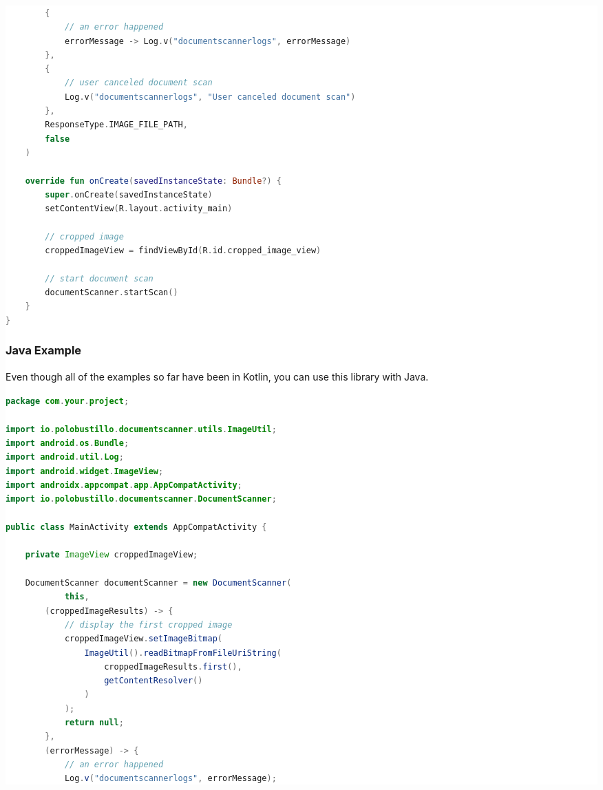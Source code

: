 ```kotlin
        {
            // an error happened
            errorMessage -> Log.v("documentscannerlogs", errorMessage)
        },
        {
            // user canceled document scan
            Log.v("documentscannerlogs", "User canceled document scan")
        },
        ResponseType.IMAGE_FILE_PATH,
        false
    )

    override fun onCreate(savedInstanceState: Bundle?) {
        super.onCreate(savedInstanceState)
        setContentView(R.layout.activity_main)

        // cropped image
        croppedImageView = findViewById(R.id.cropped_image_view)

        // start document scan
        documentScanner.startScan()
    }
}
```

<video src="https://user-images.githubusercontent.com/26162804/160695550-7005f0cc-597d-4b96-8a6c-867d34fb6969.mp4" data-canonical-src="https://user-images.githubusercontent.com/26162804/160695550-7005f0cc-597d-4b96-8a6c-867d34fb6969.mp4" controls="controls" muted="muted" class="d-block rounded-bottom-2 border-top width-fit" style="max-height:640px;"></video>

### Java Example

Even though all of the examples so far have been in Kotlin, you can use
this library with Java.

```java
package com.your.project;

import io.polobustillo.documentscanner.utils.ImageUtil;
import android.os.Bundle;
import android.util.Log;
import android.widget.ImageView;
import androidx.appcompat.app.AppCompatActivity;
import io.polobustillo.documentscanner.DocumentScanner;

public class MainActivity extends AppCompatActivity {

    private ImageView croppedImageView;

    DocumentScanner documentScanner = new DocumentScanner(
            this,
        (croppedImageResults) -> {
            // display the first cropped image
            croppedImageView.setImageBitmap(
                ImageUtil().readBitmapFromFileUriString(
                    croppedImageResults.first(),
                    getContentResolver()
                )
            );
            return null;
        },
        (errorMessage) -> {
            // an error happened
            Log.v("documentscannerlogs", errorMessage);
```